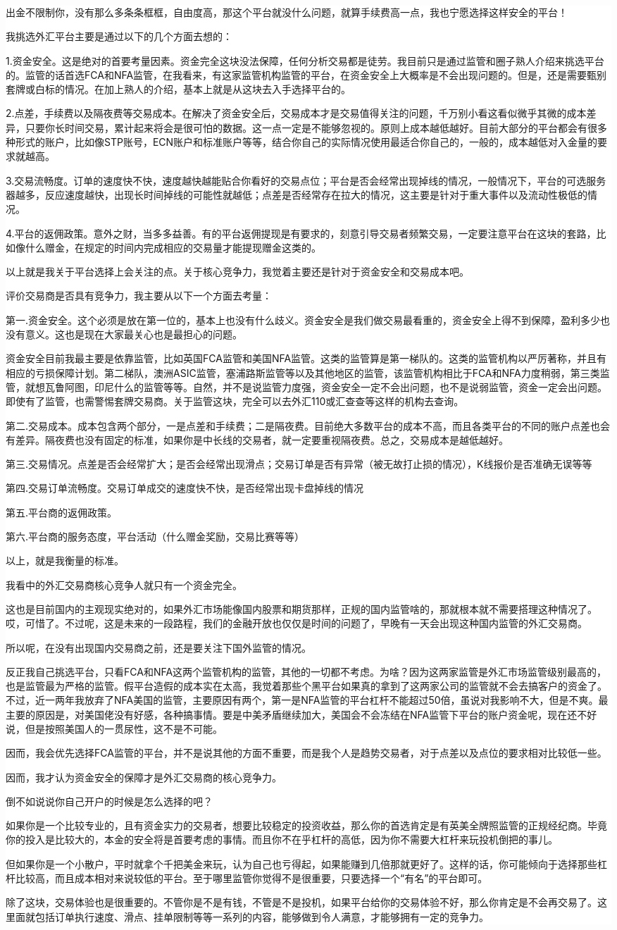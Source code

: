 出金不限制你，没有那么多条条框框，自由度高，那这个平台就没什么问题，就算手续费高一点，我也宁愿选择这样安全的平台！

我挑选外汇平台主要是通过以下的几个方面去想的：  

1.资金安全。这是绝对的首要考量因素。资金完全这块没法保障，任何分析交易都是徒劳。我目前只是通过监管和圈子熟人介绍来挑选平台的。监管的话首选FCA和NFA监管，在我看来，有这家监管机构监管的平台，在资金安全上大概率是不会出现问题的。但是，还是需要甄别套牌或白标的情况。在加上熟人的介绍，基本上就是从这块去入手选择平台的。

2.点差，手续费以及隔夜费等交易成本。在解决了资金安全后，交易成本才是交易值得关注的问题，千万别小看这看似微乎其微的成本差异，只要你长时间交易，累计起来将会是很可怕的数据。这一点一定是不能够忽视的。原则上成本越低越好。目前大部分的平台都会有很多种形式的账户，比如像STP账号，ECN账户和标准账户等等，结合你自己的实际情况使用最适合你自己的，一般的，成本越低对入金量的要求就越高。

3.交易流畅度。订单的速度快不快，速度越快越能贴合你看好的交易点位；平台是否会经常出现掉线的情况，一般情况下，平台的可选服务器越多，反应速度越快，出现长时间掉线的可能性就越低；点差是否经常存在拉大的情况，这主要是针对于重大事件以及流动性极低的情况。

4.平台的返佣政策。意外之财，当多多益善。有的平台返佣提现是有要求的，刻意引导交易者频繁交易，一定要注意平台在这块的套路，比如像什么赠金，在规定的时间内完成相应的交易量才能提现赠金这类的。

以上就是我关于平台选择上会关注的点。关于核心竞争力，我觉着主要还是针对于资金安全和交易成本吧。

评价交易商是否具有竞争力，我主要从以下一个方面去考量：  

第一.资金安全。这个必须是放在第一位的，基本上也没有什么歧义。资金安全是我们做交易最看重的，资金安全上得不到保障，盈利多少也没有意义。这也是现在大家最关心也是最担心的问题。

资金安全目前我最主要是依靠监管，比如英国FCA监管和美国NFA监管。这类的监管算是第一梯队的。这类的监管机构以严厉著称，并且有相应的亏损保障计划。第二梯队，澳洲ASIC监管，塞浦路斯监管等以及其他地区的监管，该监管机构相比于FCA和NFA力度稍弱，第三类监管，就想瓦鲁阿图，印尼什么的监管等等。自然，并不是说监管力度强，资金安全一定不会出问题，也不是说弱监管，资金一定会出问题。即使有了监管，也需警惕套牌交易商。关于监管这块，完全可以去外汇110或汇查查等这样的机构去查询。

第二.交易成本。成本包含两个部分，一是点差和手续费；二是隔夜费。目前绝大多数平台的成本不高，而且各类平台的不同的账户点差也会有差异。隔夜费也没有固定的标准，如果你是中长线的交易者，就一定要重视隔夜费。总之，交易成本是越低越好。

第三.交易情况。点差是否会经常扩大；是否会经常出现滑点；交易订单是否有异常（被无故打止损的情况），K线报价是否准确无误等等

第四.交易订单流畅度。交易订单成交的速度快不快，是否经常出现卡盘掉线的情况

第五.平台商的返佣政策。

第六.平台商的服务态度，平台活动（什么赠金奖励，交易比赛等等）

以上，就是我衡量的标准。

我看中的外汇交易商核心竞争人就只有一个资金完全。

这也是目前国内的主观现实绝对的，如果外汇市场能像国内股票和期货那样，正规的国内监管啥的，那就根本就不需要搭理这种情况了。哎，可惜了。不过呢，这是未来的一段路程，我们的金融开放也仅仅是时间的问题了，早晚有一天会出现这种国内监管的外汇交易商。

所以呢，在没有出现国内交易商之前，还是要关注下国外监管的情况。

反正我自己挑选平台，只看FCA和NFA这两个监管机构的监管，其他的一切都不考虑。为啥？因为这两家监管是外汇市场监管级别最高的，也是监管最为严格的监管。假平台造假的成本实在太高，我觉着那些个黑平台如果真的拿到了这两家公司的监管就不会去搞客户的资金了。不过，近一两年我放弃了NFA美国的监管，主要原因有两个，第一是NFA监管的平台杠杆不能超过50倍，虽说对我影响不大，但是不爽。最主要的原因是，对美国佬没有好感，各种搞事情。要是中美矛盾继续加大，美国会不会冻结在NFA监管下平台的账户资金呢，现在还不好说，但是按照美国人的一贯尿性，这不是不可能。

因而，我会优先选择FCA监管的平台，并不是说其他的方面不重要，而是我个人是趋势交易者，对于点差以及点位的要求相对比较低一些。

因而，我才认为资金安全的保障才是外汇交易商的核心竞争力。

倒不如说说你自己开户的时候是怎么选择的吧？  

如果你是一个比较专业的，且有资金实力的交易者，想要比较稳定的投资收益，那么你的首选肯定是有英美全牌照监管的正规经纪商。毕竟你的投入是比较大的，本金的安全将是首要考虑的事情。而且你不在乎杠杆的高低，因为你不需要大杠杆来玩投机倒把的事儿。

但如果你是一个小散户，平时就拿个千把美金来玩，认为自己也亏得起，如果能赚到几倍那就更好了。这样的话，你可能倾向于选择那些杠杆比较高，而且成本相对来说较低的平台。至于哪里监管你觉得不是很重要，只要选择一个“有名”的平台即可。

除了这块，交易体验也是很重要的。不管你是不是有钱，不管是不是投机，如果平台给你的交易体验不好，那么你肯定是不会再交易了。这里面就包括订单执行速度、滑点、挂单限制等等一系列的内容，能够做到令人满意，才能够拥有一定的竞争力。

